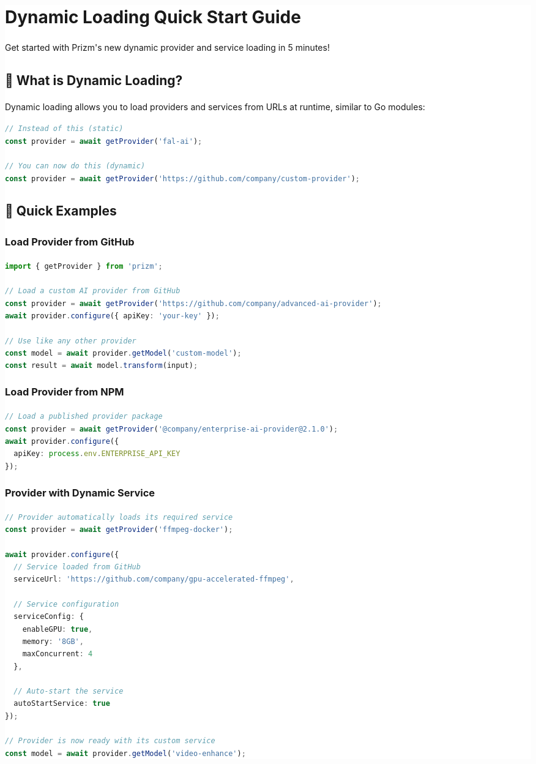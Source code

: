 # Dynamic Loading Quick Start Guide

Get started with Prizm's new dynamic provider and service loading in 5 minutes!

## 🎯 What is Dynamic Loading?

Dynamic loading allows you to load providers and services from URLs at runtime, similar to Go modules:

```typescript
// Instead of this (static)
const provider = await getProvider('fal-ai');

// You can now do this (dynamic)
const provider = await getProvider('https://github.com/company/custom-provider');
```

## 🚀 Quick Examples

### **Load Provider from GitHub**
```typescript
import { getProvider } from 'prizm';

// Load a custom AI provider from GitHub
const provider = await getProvider('https://github.com/company/advanced-ai-provider');
await provider.configure({ apiKey: 'your-key' });

// Use like any other provider
const model = await provider.getModel('custom-model');
const result = await model.transform(input);
```

### **Load Provider from NPM**
```typescript
// Load a published provider package
const provider = await getProvider('@company/enterprise-ai-provider@2.1.0');
await provider.configure({ 
  apiKey: process.env.ENTERPRISE_API_KEY 
});
```

### **Provider with Dynamic Service**
```typescript
// Provider automatically loads its required service
const provider = await getProvider('ffmpeg-docker');

await provider.configure({
  // Service loaded from GitHub
  serviceUrl: 'https://github.com/company/gpu-accelerated-ffmpeg',
  
  // Service configuration
  serviceConfig: {
    enableGPU: true,
    memory: '8GB',
    maxConcurrent: 4
  },
  
  // Auto-start the service
  autoStartService: true
});

// Provider is now ready with its custom service
const model = await provider.getModel('video-enhance');
```